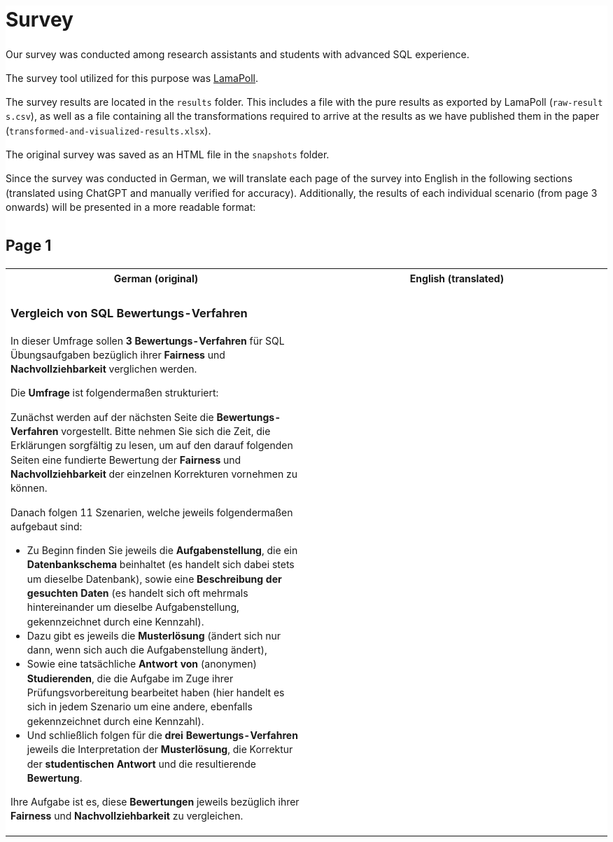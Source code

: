 # Survey

Our survey was conducted among research assistants and students with advanced SQL experience. 

The survey tool utilized for this purpose was [LamaPoll](https://www.lamapoll.de/).

The survey results are located in the `results` folder. This includes a file with the pure results as exported by LamaPoll (`raw-results.csv`), as well as a file containing all the transformations required to arrive at the results as we have published them in the paper (`transformed-and-visualized-results.xlsx`).

The original survey was saved as an HTML file in the `snapshots` folder.

Since the survey was conducted in German, we will translate each page of the survey into English in the following sections (translated using ChatGPT and manually verified for accuracy). Additionally, the results of each individual scenario (from page 3 onwards) will be presented in a more readable format:

## Page 1

<table>
  <tr>
    <th width="50%">German (original)</th>
    <th width="50%">English (translated)</th>
  </tr>
  <tr>
    <td width="50%">
<h3>Vergleich von SQL Bewertungs-Verfahren</h3>
In dieser Umfrage sollen <strong>3 Bewertungs-Verfahren</strong> für SQL Übungsaufgaben bezüglich ihrer <strong>Fairness</strong> und <strong>Nachvollziehbarkeit</strong> verglichen werden.

Die <strong>Umfrage</strong> ist folgendermaßen strukturiert:

Zunächst werden auf der nächsten Seite die <strong>Bewertungs-Verfahren</strong> vorgestellt. Bitte nehmen Sie sich die Zeit, die Erklärungen sorgfältig zu lesen, um auf den darauf folgenden Seiten eine fundierte Bewertung der <strong>Fairness</strong> und <strong>Nachvollziehbarkeit</strong> der einzelnen Korrekturen vornehmen zu können.

Danach folgen 11 Szenarien, welche jeweils folgendermaßen aufgebaut sind:
- Zu Beginn finden Sie jeweils die <strong>Aufgabenstellung</strong>, die ein <strong>Datenbankschema</strong> beinhaltet (es handelt sich dabei stets um dieselbe Datenbank), sowie eine <strong>Beschreibung der gesuchten Daten</strong> (es handelt sich oft mehrmals hintereinander um dieselbe Aufgabenstellung, gekennzeichnet durch eine Kennzahl).
- Dazu gibt es jeweils die <strong>Musterlösung</strong> (ändert sich nur dann, wenn sich auch die Aufgabenstellung ändert),
- Sowie eine tatsächliche <strong>Antwort von</strong> (anonymen) <strong>Studierenden</strong>, die die Aufgabe im Zuge ihrer Prüfungsvorbereitung bearbeitet haben (hier handelt es sich in jedem Szenario um eine andere, ebenfalls gekennzeichnet durch eine Kennzahl).
- Und schließlich folgen für die <strong>drei Bewertungs-Verfahren</strong> jeweils die Interpretation der <strong>Musterlösung</strong>, die Korrektur der <strong>studentischen Antwort</strong> und die resultierende <strong>Bewertung</strong>.

Ihre Aufgabe ist es, diese <strong>Bewertungen</strong> jeweils bezüglich ihrer <strong>Fairness</strong> und <strong>Nachvollziehbarkeit</strong> zu vergleichen.
